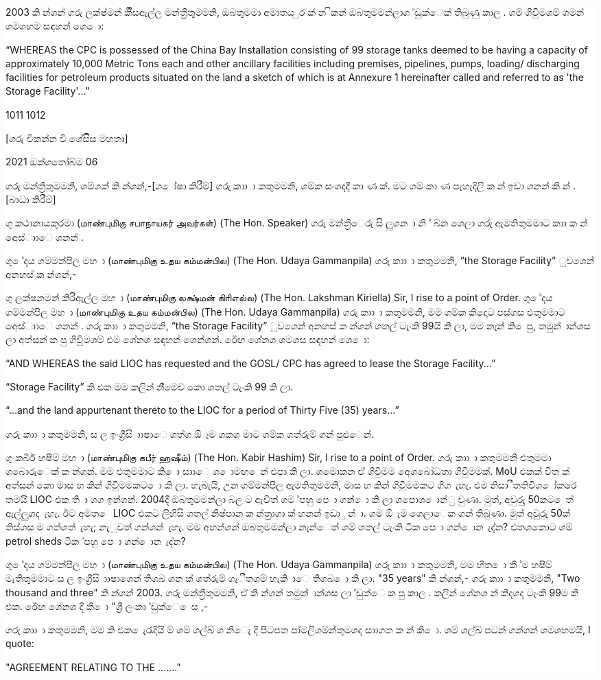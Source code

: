 2003 කි න්ශන් ගරු ලක්ෂ්මන් කිිසඇල්ල මන්ත්‍රීතුමමනි, ඔබතුමමා අමාතය ුර ක් න ිකන් ඔබතුමමන්ලාශ ්ඩුක්ෙක් තිබුණු කාල . ශම් ගිවිුමශම් ශමන් ශමශහම සඳහන් ශෙ ො:

“WHEREAS the CPC is possessed of the China Bay Installation consisting of 99 storage tanks deemed to be having a capacity of approximately 10,000 Metric Tons each and other ancillary facilities including premises, pipelines, pumps, loading/ discharging facilities for petroleum products situated on the land a sketch of which is at Annexure 1 hereinafter called and referred to as 'the Storage Facility'..."

1011 1012

[ගරු චිකන්න වි ශේසිිස මහතා]

2021 ඔක්ශතෝබ්ම 06

ගරු මන්ත්‍රීතුමමනි, ශම්ශක් කි න්ශන්,-[ශ ෝෂා කිරීම්] ගරු කාා ා කතුමමනි, ශම්ක සංශදදී කා ණ ක්. මට ශම් කා ණ පැහැදිලි ක න් ඉඩා ශනන් කි න් . [බාධා කිරීම්]

ගු කථානායකුරමා (மாண்புமிகு சபாநாயகர் அவர்கள்) (The Hon. Speaker) ගරු මන්ත්‍රීෙරු සි ලුශන ා නි ් බ්න ශෙලා ගරු ඇමතිතුමමාට කාා ක න් අෙස්ාාෙ ශනන් .

ගු ේදය ගම්මන්පිල මහ ා (மாண்புமிகு உதய கம்மன்பில) (The Hon. Udaya Gammanpila) ගරු කාා ා කතුමමනි, “the Storage Facility” ුවශෙන් අනහස් ක න්ශන්,-

ගු ලක්ෂනමන් කිරිඇල්ල මහ ා (மாண்புமிகு லக்ஷ்மன் கிாிஎல்ல) (The Hon. Lakshman Kiriella) Sir, I rise to a point of Order. ගු ේදය ගම්මන්පිල මහ ා (மாண்புமிகு உதய கம்மன்பில) (The Hon. Udaya Gammanpila) ගරු කාා ා කතුමමනි, මම ශම්ක කිදොට පස්ශස එතුමමාට අෙස්ාාෙ ශනන් . ගරු කාා ා කතුමමනි, “the Storage Facility” ුවශෙන් අනහස් ක න්ශන් ශතල් ටැංකි 99යි කි ලා, මම නැන් කි ෙපු, තමුන් ාන්ශස ලා අත්සන් ක පු ගිවිුමශම් එම ශේනශ සඳහන් ශෙන්ශන්. ඊෙඟ ශේනශ ශමශස සඳහන් ශෙ ො:

“AND WHEREAS the said LIOC has requested and the GOSL/ CPC has agreed to lease the Storage Facility...”

“Storage Facility” කි එක මම කලින් නි්මෙච කො ශතල් ටැංකි 99 කි ලා.

“…and the land appurtenant thereto to the LIOC for a period of Thirty Five (35) years...”

ගරු කාා ා කතුමමනි, ස ල ඉංග්‍රීසි ාාෂාෙ ශත්ශ ඕ ෑම ශකශ මාට ශම්ක ශත්රුම් ගන් පුළුෙන්.

ගු කබීර් හෂීම් මහ ා (மாண்புமிகு கபீர் ஹஷீம்) (The Hon. Kabir Hashim) Sir, I rise to a point of Order. ගරු කාා ා කතුමමනි එතුමමා ශබොරුෙක් ක න්ශන්. මම එතුමමාට කි ො සාාෙ ශ ොමඟ ෙන් එපා කි ලා. ශමොකන ඒ ගිවිුමම අෙශබෝධතා ගිවිුමමක්. MoU එකක් විත ක් අත්සන් කො මාස හ කින් ගිවිුමමකට ො කි ලා. හැබැයි, උන ගම්මන්පිල ඇමතිතුමමනි, මාස හ කින් ගිවිුමමකට ගිශ ැහැ. එම නිසා ීතතිවිශ ෝකරෙ තමයි LIOC එක ති ා ශග ඉන්ශන්. 2004දී ඔබතුමමන්ලා බල ට ඇවිත් ශම ්පහු පෙ ා ගන් ො කි ලා ශපොශ ොන්ු වුණා. මුත්, අවුරුු 50කට ෙත් ඇල්ලුශද ැහැ. ඊට අමත ෙ LIOC එකට ලිහිසි ශතල් නිෂ්පාන ක න්ත්‍රාගා ක් හනන් ඉඩා ු න් ා. ශම ඕ ෑම ශෙලාෙක ගන් තිබුණා. මුත් අවුරුු 50ක් තිස්ශස ම ගත්ශත් ැහැ; නැුවත් ගන්ශන් ැහැ. මම අහන්ශන් ඔබතුමමන්ලා නැන්ෙත් ශම් ශතල් ටැංකි ටික පෙ ා ගන් ොන ැද්න? එතශකොට ශම් petrol sheds ටික ්පහු පෙ ා ගන් ොන ැද්න?

ගු ේදය ගම්මන්පිල මහ ා (மாண்புமிகு உதய கம்மன்பில) (The Hon. Udaya Gammanpila) ගරු කාා ා කතුමමනි, මම හිත ො කී ්ම හෂීම් මැතිතුමමාට ස ල ඉංග්‍රීසි ාාෂාශෙන් තිශබ ශන ක් ශත්රුම් ගැීතශම් හැකි ාෙ තිශබ ො කි ලා. "35 years" කි න්ශන්,- ගරු කාා ා කතුමමනි, "Two thousand and three" කි න්ශන් 2003. ගරු මන්ත්‍රීතුමමනි, ඒ කි න්ශන් තමුන් ාන්ශස ලා ්ඩුක්ෙ ක පු කාල . කලින් ශේනශ න් කිදශද ටැංකි 99ම කි එක. ඊෙඟ ශේනශ දී කි ො "ශ්‍රී ලංකා ්ඩුක්ෙ ෙස ,-

ගරු කාා ා කතුමමනි, මම කි එක ෙැරැදියි ම් ශම් ශල්ඛ්‍ ශ නිෙැ දි පිටපත පා්මලිශම්න්තුමශද සාාගත ක න් කි ො. ශම් ශල්ඛ්‍ පටන් ගන්ශන් ශමශහමයි, I quote:

"AGREEMENT RELATING TO THE ......."
